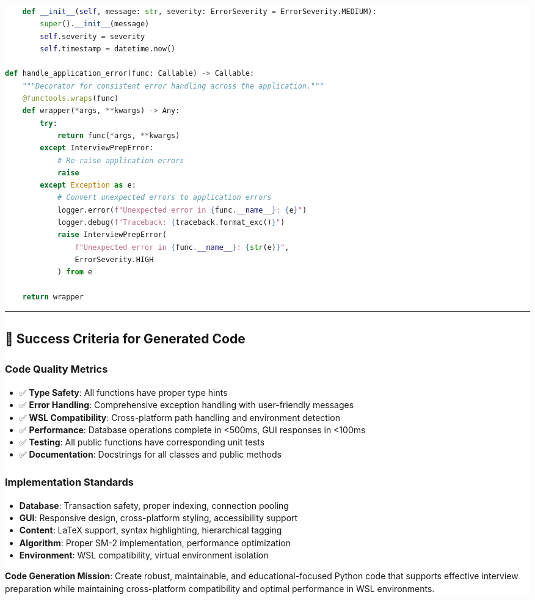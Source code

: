 ```python
    def __init__(self, message: str, severity: ErrorSeverity = ErrorSeverity.MEDIUM):
        super().__init__(message)
        self.severity = severity
        self.timestamp = datetime.now()

def handle_application_error(func: Callable) -> Callable:
    """Decorator for consistent error handling across the application."""
    @functools.wraps(func)
    def wrapper(*args, **kwargs) -> Any:
        try:
            return func(*args, **kwargs)
        except InterviewPrepError:
            # Re-raise application errors
            raise
        except Exception as e:
            # Convert unexpected errors to application errors
            logger.error(f"Unexpected error in {func.__name__}: {e}")
            logger.debug(f"Traceback: {traceback.format_exc()}")
            raise InterviewPrepError(
                f"Unexpected error in {func.__name__}: {str(e)}",
                ErrorSeverity.HIGH
            ) from e
    
    return wrapper
```

---

## 🚀 Success Criteria for Generated Code

### Code Quality Metrics
- ✅ **Type Safety**: All functions have proper type hints
- ✅ **Error Handling**: Comprehensive exception handling with user-friendly messages
- ✅ **WSL Compatibility**: Cross-platform path handling and environment detection
- ✅ **Performance**: Database operations complete in <500ms, GUI responses in <100ms
- ✅ **Testing**: All public functions have corresponding unit tests
- ✅ **Documentation**: Docstrings for all classes and public methods

### Implementation Standards
- **Database**: Transaction safety, proper indexing, connection pooling
- **GUI**: Responsive design, cross-platform styling, accessibility support
- **Content**: LaTeX support, syntax highlighting, hierarchical tagging
- **Algorithm**: Proper SM-2 implementation, performance optimization
- **Environment**: WSL compatibility, virtual environment isolation

**Code Generation Mission**: Create robust, maintainable, and educational-focused Python code that supports effective interview preparation while maintaining cross-platform compatibility and optimal performance in WSL environments.

